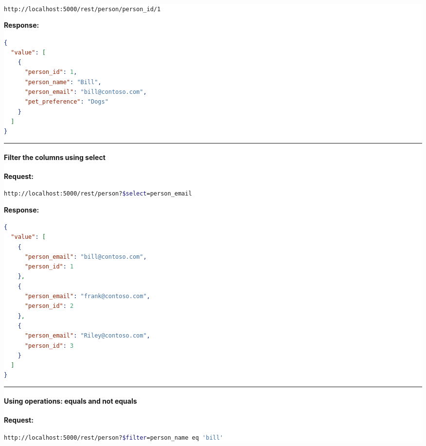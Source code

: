 ```bash
http://localhost:5000/rest/person/person_id/1
```

**Response:**

```JSON
{
  "value": [
    {
      "person_id": 1,
      "person_name": "Bill",
      "person_email": "bill@contoso.com",
      "pet_preference": "Dogs"
    }
  ]
}
```

---

#### Filter the columns using select
**Request:**

```bash
http://localhost:5000/rest/person?$select=person_email
```

**Response:**

```JSON
{
  "value": [
    {
      "person_email": "bill@contoso.com",
      "person_id": 1
    },
    {
      "person_email": "frank@contoso.com",
      "person_id": 2
    },
    {
      "person_email": "Riley@contoso.com",
      "person_id": 3
    }
  ]
}
```

---

#### Using operations: equals and not equals

**Request:**

```bash
http://localhost:5000/rest/person?$filter=person_name eq 'bill'
```
